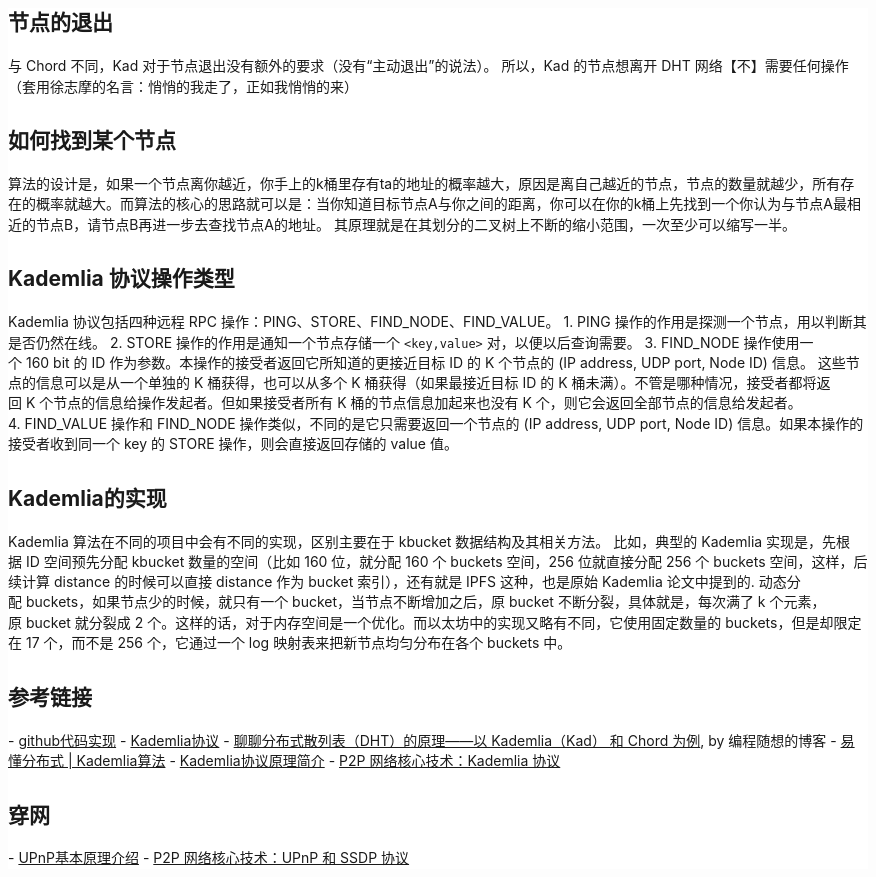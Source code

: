 
## 节点的退出
与 Chord 不同，Kad 对于节点退出没有额外的要求（没有“主动退出”的说法）。
所以，Kad 的节点想离开 DHT 网络【不】需要任何操作（套用徐志摩的名言：悄悄的我走了，正如我悄悄的来）

## 如何找到某个节点
算法的设计是，如果一个节点离你越近，你手上的k桶里存有ta的地址的概率越大，原因是离自己越近的节点，节点的数量就越少，所有存在的概率就越大。而算法的核心的思路就可以是：当你知道目标节点A与你之间的距离，你可以在你的k桶上先找到一个你认为与节点A最相近的节点B，请节点B再进一步去查找节点A的地址。
其原理就是在其划分的二叉树上不断的缩小范围，一次至少可以缩写一半。




## Kademlia 协议操作类型
Kademlia 协议包括四种远程 RPC 操作：PING、STORE、FIND_NODE、FIND_VALUE。
1. PING 操作的作用是探测一个节点，用以判断其是否仍然在线。
2. STORE 操作的作用是通知一个节点存储一个 `<key,value>` 对，以便以后查询需要。
3. FIND_NODE 操作使用一个 160 bit 的 ID 作为参数。本操作的接受者返回它所知道的更接近目标 ID 的 K 个节点的 (IP address, UDP port, Node ID) 信息。
这些节点的信息可以是从一个单独的 K 桶获得，也可以从多个 K 桶获得（如果最接近目标 ID 的 K 桶未满）。不管是哪种情况，接受者都将返回 K 个节点的信息给操作发起者。但如果接受者所有 K 桶的节点信息加起来也没有 K 个，则它会返回全部节点的信息给发起者。
4. FIND_VALUE 操作和 FIND_NODE 操作类似，不同的是它只需要返回一个节点的 (IP address, UDP port, Node ID) 信息。如果本操作的接受者收到同一个 key 的 STORE 操作，则会直接返回存储的 value 值。

## Kademlia的实现
Kademlia 算法在不同的项目中会有不同的实现，区别主要在于 kbucket 数据结构及其相关方法。
比如，典型的 Kademlia 实现是，先根据 ID 空间预先分配 kbucket 数量的空间（比如 160 位，就分配 160 个 buckets 空间，256 位就直接分配 256 个 buckets 空间，这样，后续计算 distance 的时候可以直接 distance 作为 bucket 索引），还有就是 IPFS 这种，也是原始 Kademlia 论文中提到的.
动态分配 buckets，如果节点少的时候，就只有一个 bucket，当节点不断增加之后，原 bucket 不断分裂，具体就是，每次满了 k 个元素，原 bucket 就分裂成 2 个。这样的话，对于内存空间是一个优化。而以太坊中的实现又略有不同，它使用固定数量的 buckets，但是却限定在 17 个，而不是 256 个，它通过一个 log 映射表来把新节点均匀分布在各个 buckets 中。




## 参考链接
- [github代码实现](https://github.com/sunxvming/kademlia)
- [Kademlia协议](https://zhuanlan.zhihu.com/p/38425656)
- [聊聊分布式散列表（DHT）的原理——以 Kademlia（Kad） 和 Chord 为例](https://program-think.blogspot.com/2017/09/Introduction-DHT-Kademlia-Chord.html), by 编程随想的博客
- [易懂分布式 | Kademlia算法](https://www.jianshu.com/p/f2c31e632f1d)
- [Kademlia协议原理简介](http://www.yeolar.com/note/2010/03/21/kademlia/)
- [P2P 网络核心技术：Kademlia 协议](https://www.jianshu.com/p/eba4673b0d9a)


## 穿网
- [UPnP基本原理介绍](https://blog.csdn.net/braddoris/article/details/41576515)
- [P2P 网络核心技术：UPnP 和 SSDP 协议](https://www.jianshu.com/p/e41aa1428df3)

